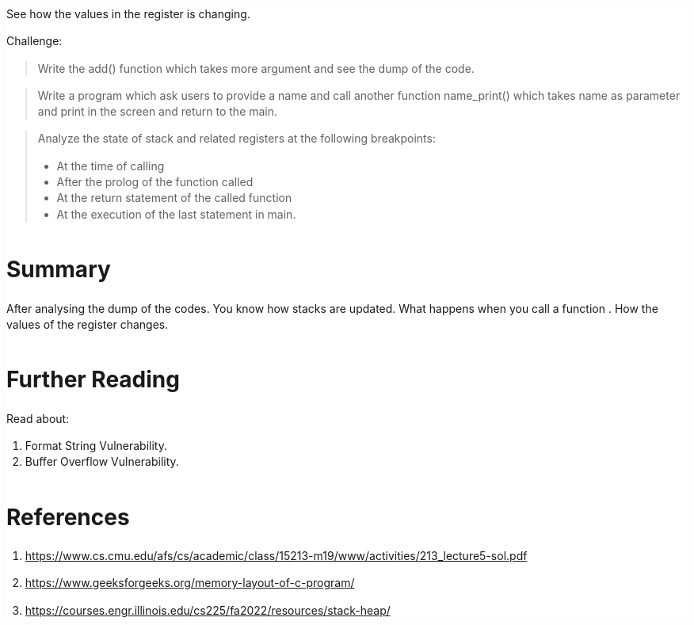 See how the values in the register is changing.

Challenge:

> Write the add() function which takes more argument and see the dump of the code.

> Write a program which ask users to provide a name and call another function name_print() which takes name as parameter and print in the screen and return to the main.

> Analyze the state of stack and related registers at the following breakpoints:
>
> - At the time of calling
> - After the prolog of the function called
> - At the return statement of the called function
> - At the execution of the last statement in main.

# Summary

After analysing the dump of the codes. You know how stacks are updated. What happens when you call a function . How the values of the register changes.

# Further Reading

Read about:

1. Format String Vulnerability.
2. Buffer Overflow Vulnerability.

# References

1. https://www.cs.cmu.edu/afs/cs/academic/class/15213-m19/www/activities/213_lecture5-sol.pdf

2. https://www.geeksforgeeks.org/memory-layout-of-c-program/

3. https://courses.engr.illinois.edu/cs225/fa2022/resources/stack-heap/
